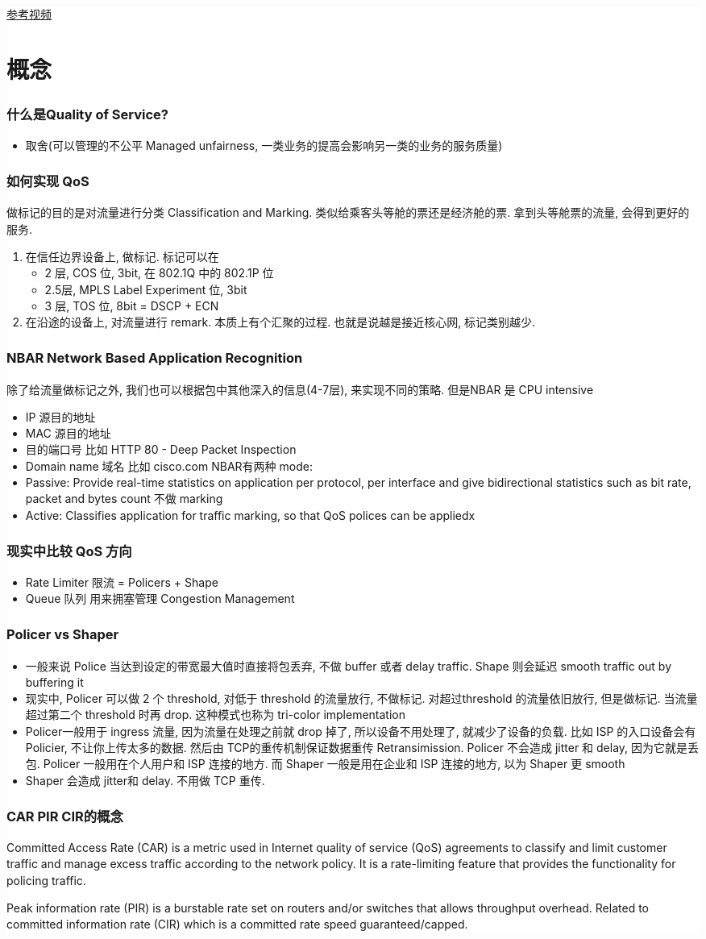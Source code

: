 [参考视频](https://www.bilibili.com/video/BV1eb411j7Wp/?p=4&spm_id_from=333.880.my_history.page.click&vd_source=3d7d2ddd3035c9f21a34739d4a0a4eb8)
# 概念
### 什么是Quality of Service?
* 取舍(可以管理的不公平 Managed unfairness, 一类业务的提高会影响另一类的业务的服务质量)

### 如何实现 QoS
做标记的目的是对流量进行分类 Classification and Marking. 类似给乘客头等舱的票还是经济舱的票. 拿到头等舱票的流量, 会得到更好的服务.
1. 在信任边界设备上, 做标记. 标记可以在
	* 2 层, COS 位, 3bit, 在 802.1Q 中的 802.1P 位
	* 2.5层, MPLS Label Experiment 位, 3bit
	* 3 层, TOS 位, 8bit = DSCP + ECN
2.  在沿途的设备上, 对流量进行 remark. 本质上有个汇聚的过程. 也就是说越是接近核心网, 标记类别越少. 

	  
### NBAR Network Based Application Recognition
除了给流量做标记之外, 我们也可以根据包中其他深入的信息(4-7层), 来实现不同的策略. 但是NBAR 是 CPU intensive 
* IP 源目的地址  
* MAC 源目的地址
* 目的端口号 比如 HTTP 80 - Deep Packet Inspection
* Domain name 域名 比如 cisco.com 
NBAR有两种 mode: 
* Passive: Provide real-time statistics on application per protocol, per interface and give bidirectional statistics such as bit rate, packet and bytes count 不做 marking
* Active: Classifies application for traffic marking, so that QoS polices can be appliedx


### 现实中比较 QoS 方向
* Rate Limiter 限流 = Policers  + Shape 
* Queue 队列 用来拥塞管理 Congestion Management 

### Policer vs Shaper
* 一般来说 Police 当达到设定的带宽最大值时直接将包丢弃, 不做 buffer 或者 delay traffic. Shape 则会延迟 smooth traffic out by buffering it
* 现实中, Policer 可以做 2 个 threshold, 对低于 threshold 的流量放行, 不做标记. 对超过threshold 的流量依旧放行, 但是做标记. 当流量超过第二个 threshold 时再 drop. 这种模式也称为 tri-color implementation 
* Policer一般用于 ingress 流量, 因为流量在处理之前就 drop 掉了, 所以设备不用处理了, 就减少了设备的负载. 比如 ISP 的入口设备会有 Policier, 不让你上传太多的数据. 然后由 TCP的重传机制保证数据重传 Retransimission. Policer 不会造成 jitter 和 delay, 因为它就是丢包. Policer 一般用在个人用户和 ISP 连接的地方. 而 Shaper 一般是用在企业和 ISP 连接的地方, 以为 Shaper 更 smooth
*  Shaper 会造成 jitter和 delay. 不用做 TCP 重传. 

### CAR PIR CIR的概念
Committed Access Rate (CAR) is a metric used in Internet quality of service (QoS) agreements to classify and limit customer traffic and manage excess traffic according to the network policy. It is a rate-limiting feature that provides the functionality for policing traffic.

Peak information rate (PIR) is a burstable rate set on routers and/or switches that allows throughput overhead. Related to committed information rate (CIR) which is a committed rate speed guaranteed/capped.
